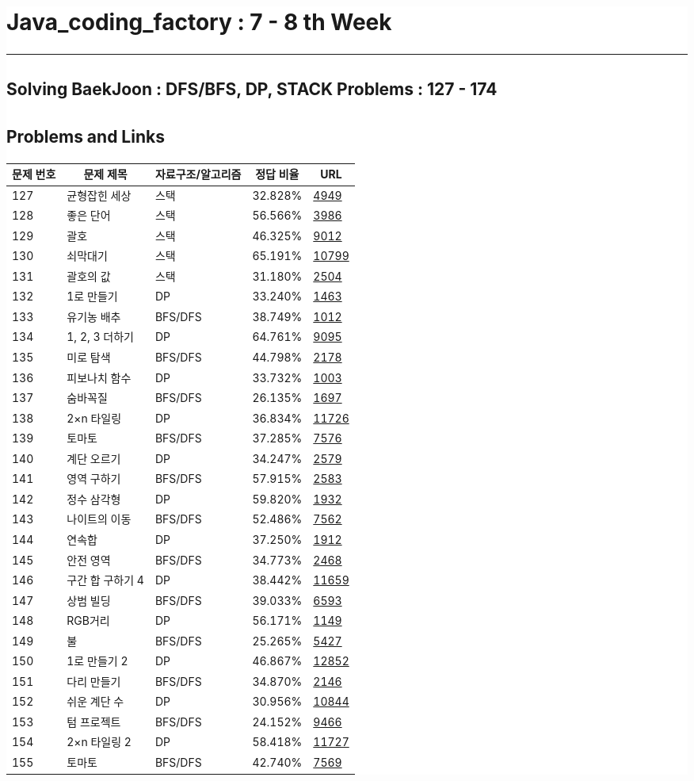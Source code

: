 


# Java_coding_factory : 7 - 8 th Week

---

## Solving BaekJoon : DFS/BFS, DP, STACK Problems : 127 - 174
## Problems and Links

| 문제 번호 | 문제 제목             | 자료구조/알고리즘 | 정답 비율 | URL |
| -------- | ------------------- | ---------------- | --------- | --- |
| 127      | 균형잡힌 세상         | 스택             | 32.828%   | [4949](https://www.acmicpc.net/problem/4949) |
| 128      | 좋은 단어             | 스택             | 56.566%   | [3986](https://www.acmicpc.net/problem/3986) |
| 129      | 괄호                 | 스택             | 46.325%   | [9012](https://www.acmicpc.net/problem/9012) |
| 130      | 쇠막대기              | 스택             | 65.191%   | [10799](https://www.acmicpc.net/problem/10799) |
| 131      | 괄호의 값             | 스택             | 31.180%   | [2504](https://www.acmicpc.net/problem/2504) |
| 132      | 1로 만들기           | DP              | 33.240%   | [1463](https://www.acmicpc.net/problem/1463) |
| 133      | 유기농 배추          | BFS/DFS         | 38.749%   | [1012](https://www.acmicpc.net/problem/1012) |
| 134      | 1, 2, 3 더하기        | DP              | 64.761%   | [9095](https://www.acmicpc.net/problem/9095) |
| 135      | 미로 탐색             | BFS/DFS         | 44.798%   | [2178](https://www.acmicpc.net/problem/2178) |
| 136      | 피보나치 함수         | DP              | 33.732%   | [1003](https://www.acmicpc.net/problem/1003) |
| 137      | 숨바꼭질             | BFS/DFS         | 26.135%   | [1697](https://www.acmicpc.net/problem/1697) |
| 138      | 2×n 타일링          | DP              | 36.834%   | [11726](https://www.acmicpc.net/problem/11726) |
| 139      | 토마토               | BFS/DFS         | 37.285%   | [7576](https://www.acmicpc.net/problem/7576) |
| 140      | 계단 오르기           | DP              | 34.247%   | [2579](https://www.acmicpc.net/problem/2579) |
| 141      | 영역 구하기           | BFS/DFS         | 57.915%   | [2583](https://www.acmicpc.net/problem/2583) |
| 142      | 정수 삼각형           | DP              | 59.820%   | [1932](https://www.acmicpc.net/problem/1932) |
| 143      | 나이트의 이동        | BFS/DFS         | 52.486%   | [7562](https://www.acmicpc.net/problem/7562) |
| 144      | 연속합               | DP              | 37.250%   | [1912](https://www.acmicpc.net/problem/1912) |
| 145      | 안전 영역            | BFS/DFS         | 34.773%   | [2468](https://www.acmicpc.net/problem/2468) |
| 146      | 구간 합 구하기 4       | DP              | 38.442%   | [11659](https://www.acmicpc.net/problem/11659) |
| 147      | 상범 빌딩            | BFS/DFS         | 39.033%   | [6593](https://www.acmicpc.net/problem/6593) |
| 148      | RGB거리             | DP              | 56.171%   | [1149](https://www.acmicpc.net/problem/1149) |
| 149      | 불                   | BFS/DFS         | 25.265%   | [5427](https://www.acmicpc.net/problem/5427) |
| 150      | 1로 만들기 2         | DP              | 46.867%   | [12852](https://www.acmicpc.net/problem/12852) |
| 151      | 다리 만들기           | BFS/DFS         | 34.870%   | [2146](https://www.acmicpc.net/problem/2146) |
| 152      | 쉬운 계단 수          | DP              | 30.956%   | [10844](https://www.acmicpc.net/problem/10844) |
| 153      | 텀 프로젝트          | BFS/DFS         | 24.152%   | [9466](https://www.acmicpc.net/problem/9466) |
| 154      | 2×n 타일링 2        | DP              | 58.418%   | [11727](https://www.acmicpc.net/problem/11727) |
| 155      | 토마토               | BFS/DFS         | 42.740%   | [7569](https://www.acmicpc.net/problem/7569) |
